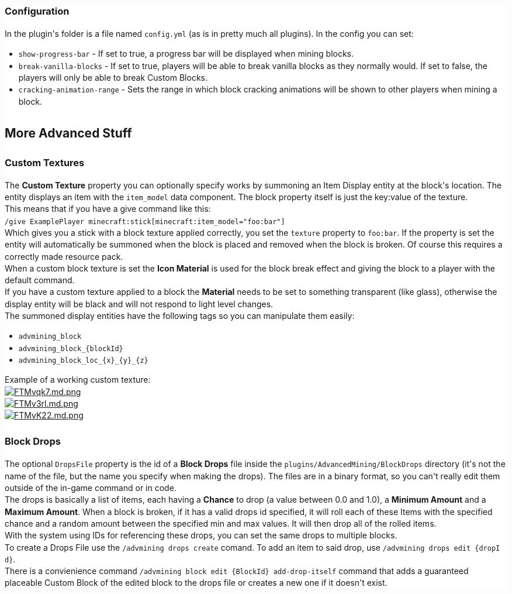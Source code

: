 ### Configuration
In the plugin's folder is a file named `config.yml` (as is in pretty much all plugins). In the config you can set:
* `show-progress-bar` - If set to true, a progress bar will be displayed when mining blocks.
* `break-vanilla-blocks` - If set to true, players will be able to break vanilla blocks as they normally would. If set to false, the players will only be able to break Custom Blocks. 
* `cracking-animation-range` - Sets the range in which block cracking animations will be shown to other players when mining a block.

## More Advanced Stuff

### Custom Textures
The **Custom Texture** property you can optionally specify works by summoning an Item Display entity at the block's location. The entity displays an item with the `item_model` data component. The block property itself is just the key:value of the texture. <br>
This means that if you have a give command like this:<br>
`/give ExamplePlayer minecraft:stick[minecraft:item_model="foo:bar"]`<br>
Which gives you a stick with a block texture applied correctly, you set the `texture` property to `foo:bar`. If the property is set the entity will automatically be summoned when the block is placed and removed when the block is broken. Of course this requires a correctly made resource pack.<br>
When a custom block texture is set the **Icon Material** is used for the block break effect and giving the block to a player with the default command.<br>
If you have a custom texture applied to a block the **Material** needs to be set to something transparent (like glass), otherwise the display entity will be black and will not respond to light level changes.<br>
The summoned display entities have the following tags so you can manipulate them easily:
* `advmining_block`
* `advmining_block_{blockId}`
* `advmining_block_loc_{x}_{y}_{z}`

Example of a working custom texture:<br>
[![FTMvqk7.md.png](https://iili.io/FTMvqk7.md.png)](https://freeimage.host/i/FTMvqk7)<br>
[![FTMv3rl.md.png](https://iili.io/FTMv3rl.md.png)](https://freeimage.host/i/FTMv3rl)<br>
[![FTMvK22.md.png](https://iili.io/FTMvK22.md.png)](https://freeimage.host/i/FTMvK22)<br>

### Block Drops
The optional `DropsFile` property is the id of a **Block Drops** file inside the `plugins/AdvancedMining/BlockDrops` directory (it's not the name of the file, but the name you specify when making the drops). The files are in a binary format, so you can't really edit them outside of the in-game command or in code.<br>
The drops is basically a list of items, each having a **Chance** to drop (a value between 0.0 and 1.0), a **Minimum Amount** and a **Maximum Amount**. When a block is broken, if it has a valid drops id specified, it will roll each of these Items with the specified chance and a random amount between the specified min and max values. It will then drop all of the rolled items. <br>
With the system using IDs for referencing these drops, you can set the same drops to multiple blocks.<br>
To create a Drops File use the `/advmining drops create` comand. To add an item to said drop, use `/advmining drops edit {dropId}`.<br>
There is a convienience command `/advmining block edit {BlockId} add-drop-itself` command that adds a guaranteed placeable Custom Block of the edited block to the drops file or creates a new one if it doesn't exist.<br>
